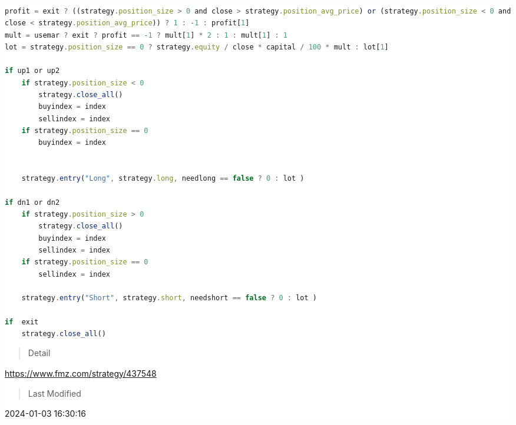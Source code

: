 ``` javascript
profit = exit ? ((strategy.position_size > 0 and close > strategy.position_avg_price) or (strategy.position_size < 0 and close < strategy.position_avg_price)) ? 1 : -1 : profit[1]
mult = usemar ? exit ? profit == -1 ? mult[1] * 2 : 1 : mult[1] : 1
lot = strategy.position_size == 0 ? strategy.equity / close * capital / 100 * mult : lot[1]

if up1 or up2
    if strategy.position_size < 0
        strategy.close_all()
		buyindex = index
		sellindex = index
	if strategy.position_size == 0
		buyindex = index
		
        
    strategy.entry("Long", strategy.long, needlong == false ? 0 : lot )

if dn1 or dn2
    if strategy.position_size > 0
        strategy.close_all()
		buyindex = index
		sellindex = index
	if strategy.position_size == 0
		sellindex = index
        
    strategy.entry("Short", strategy.short, needshort == false ? 0 : lot )
    
if  exit
    strategy.close_all()
```

> Detail

https://www.fmz.com/strategy/437548

> Last Modified

2024-01-03 16:30:16
